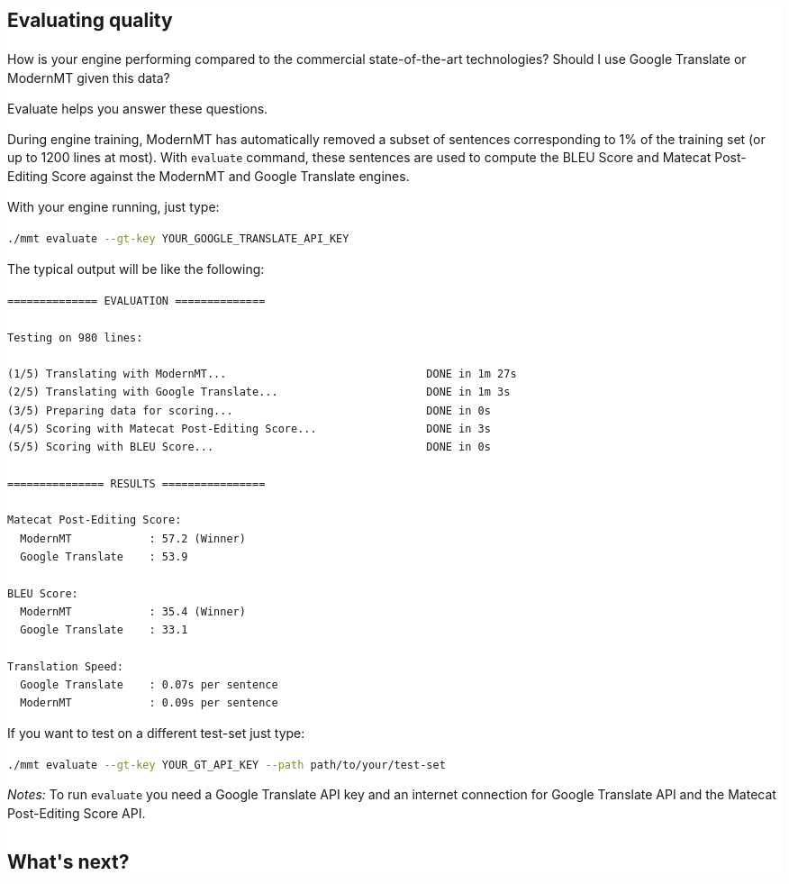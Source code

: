 ## Evaluating quality

How is your engine performing compared to the commercial state-of-the-art technologies?
Should I use Google Translate or ModernMT given this data? 

Evaluate helps you answer these questions.

During engine training, ModernMT has automatically removed a subset of sentences corresponding to 1% of the training set (or up to 1200 lines at most).
With `evaluate` command, these sentences are used to compute the BLEU Score and Matecat Post-Editing Score against the ModernMT and Google Translate engines.

With your engine running, just type:

```bash
./mmt evaluate --gt-key YOUR_GOOGLE_TRANSLATE_API_KEY
```

The typical output will be like the following:

```
============== EVALUATION ==============

Testing on 980 lines:

(1/5) Translating with ModernMT...                               DONE in 1m 27s
(2/5) Translating with Google Translate...                       DONE in 1m 3s
(3/5) Preparing data for scoring...                              DONE in 0s
(4/5) Scoring with Matecat Post-Editing Score...                 DONE in 3s
(5/5) Scoring with BLEU Score...                                 DONE in 0s

=============== RESULTS ================

Matecat Post-Editing Score:
  ModernMT            : 57.2 (Winner)
  Google Translate    : 53.9

BLEU Score:
  ModernMT            : 35.4 (Winner)
  Google Translate    : 33.1

Translation Speed:
  Google Translate    : 0.07s per sentence
  ModernMT            : 0.09s per sentence
```

If you want to test on a different test-set just type:
```bash
./mmt evaluate --gt-key YOUR_GT_API_KEY --path path/to/your/test-set
```

*Notes:* To run `evaluate` you need a Google Translate API key and an internet connection for Google Translate API and the Matecat Post-Editing Score API.

## What's next?
